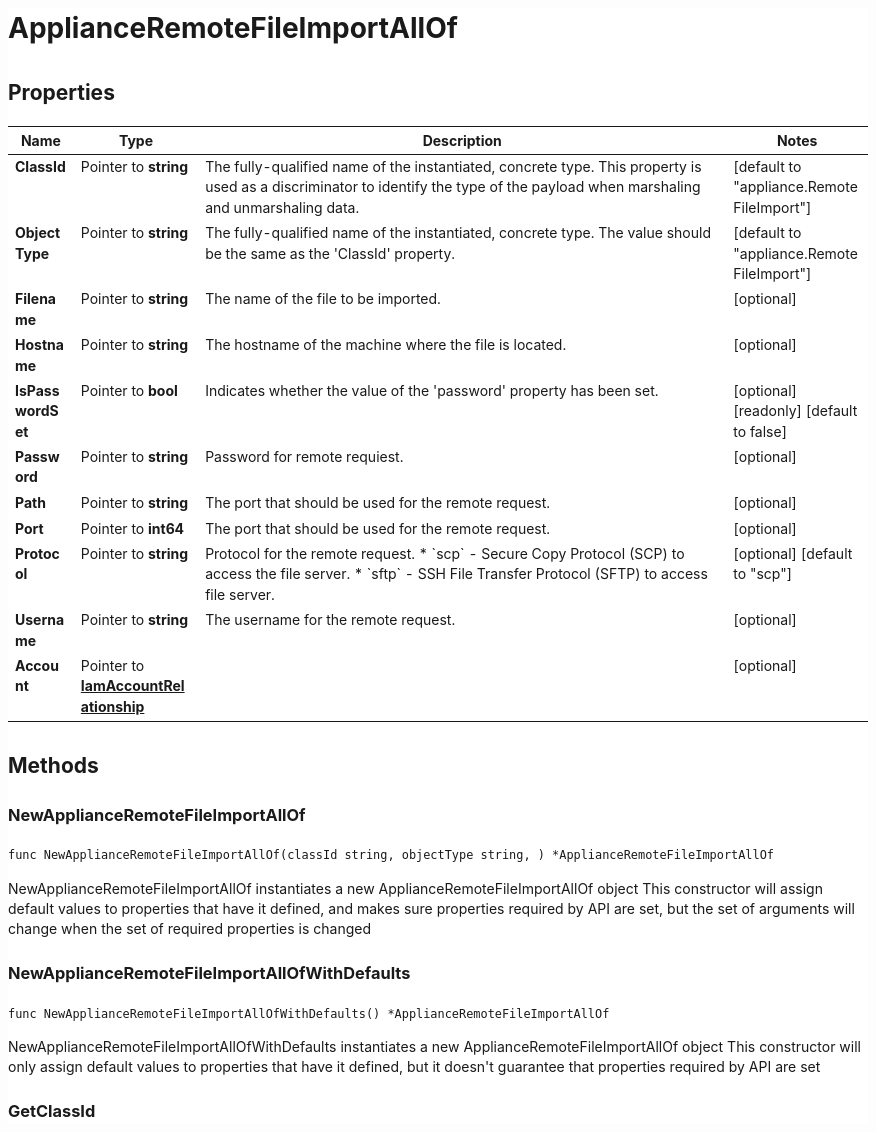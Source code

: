 # ApplianceRemoteFileImportAllOf

## Properties

Name | Type | Description | Notes
------------ | ------------- | ------------- | -------------
**ClassId** | Pointer to **string** | The fully-qualified name of the instantiated, concrete type. This property is used as a discriminator to identify the type of the payload when marshaling and unmarshaling data. | [default to "appliance.RemoteFileImport"]
**ObjectType** | Pointer to **string** | The fully-qualified name of the instantiated, concrete type. The value should be the same as the &#39;ClassId&#39; property. | [default to "appliance.RemoteFileImport"]
**Filename** | Pointer to **string** | The name of the file to be imported. | [optional] 
**Hostname** | Pointer to **string** | The hostname of the machine where the file is located. | [optional] 
**IsPasswordSet** | Pointer to **bool** | Indicates whether the value of the &#39;password&#39; property has been set. | [optional] [readonly] [default to false]
**Password** | Pointer to **string** | Password for remote requiest. | [optional] 
**Path** | Pointer to **string** | The port that should be used for the remote request. | [optional] 
**Port** | Pointer to **int64** | The port that should be used for the remote request. | [optional] 
**Protocol** | Pointer to **string** | Protocol for the remote request. * &#x60;scp&#x60; - Secure Copy Protocol (SCP) to access the file server. * &#x60;sftp&#x60; - SSH File Transfer Protocol (SFTP) to access file server. | [optional] [default to "scp"]
**Username** | Pointer to **string** | The username for the remote request. | [optional] 
**Account** | Pointer to [**IamAccountRelationship**](IamAccountRelationship.md) |  | [optional] 

## Methods

### NewApplianceRemoteFileImportAllOf

`func NewApplianceRemoteFileImportAllOf(classId string, objectType string, ) *ApplianceRemoteFileImportAllOf`

NewApplianceRemoteFileImportAllOf instantiates a new ApplianceRemoteFileImportAllOf object
This constructor will assign default values to properties that have it defined,
and makes sure properties required by API are set, but the set of arguments
will change when the set of required properties is changed

### NewApplianceRemoteFileImportAllOfWithDefaults

`func NewApplianceRemoteFileImportAllOfWithDefaults() *ApplianceRemoteFileImportAllOf`

NewApplianceRemoteFileImportAllOfWithDefaults instantiates a new ApplianceRemoteFileImportAllOf object
This constructor will only assign default values to properties that have it defined,
but it doesn't guarantee that properties required by API are set

### GetClassId
